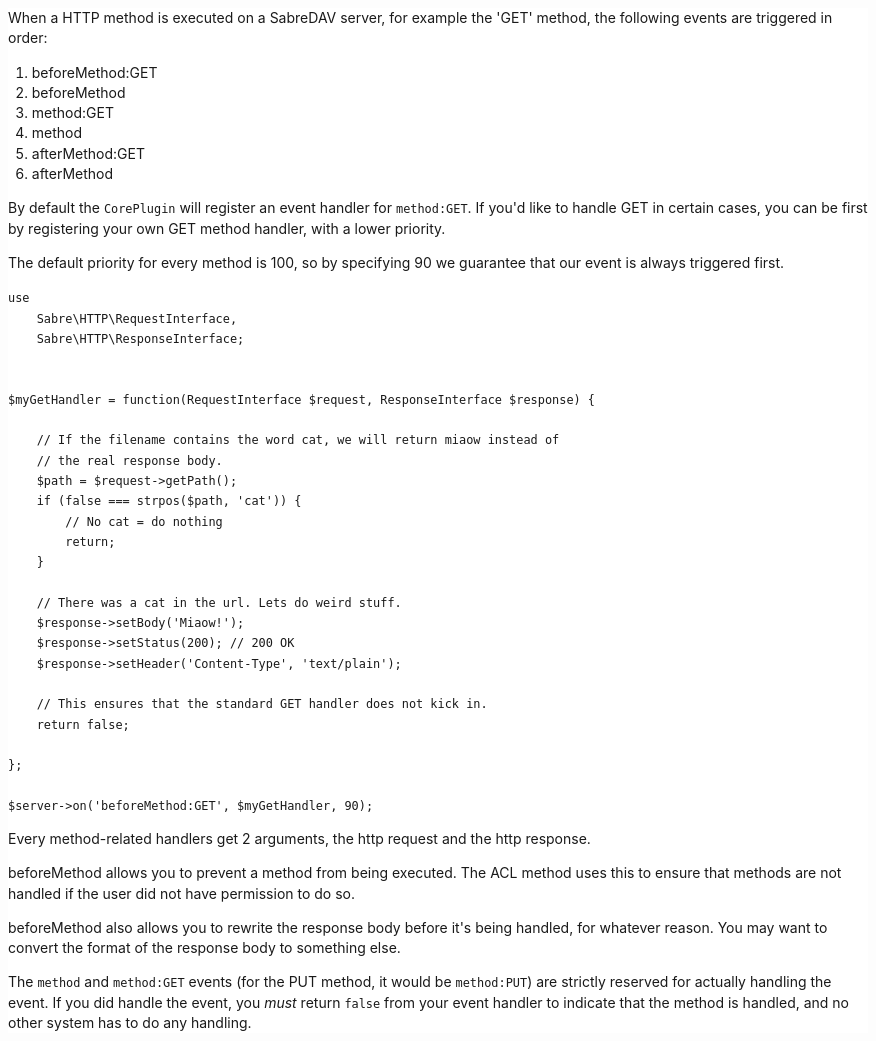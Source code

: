 When a HTTP method is executed on a SabreDAV server, for example the 'GET'
method, the following events are triggered in order:

1. beforeMethod:GET
2. beforeMethod
3. method:GET
4. method
5. afterMethod:GET
6. afterMethod

By default the `CorePlugin` will register an event handler for `method:GET`.
If you'd like to handle GET in certain cases, you can be first by registering
your own GET method handler, with a lower priority.

The default priority for every method is 100, so by specifying 90 we guarantee
that our event is always triggered first.

    use
        Sabre\HTTP\RequestInterface,
        Sabre\HTTP\ResponseInterface;


    $myGetHandler = function(RequestInterface $request, ResponseInterface $response) {

        // If the filename contains the word cat, we will return miaow instead of
        // the real response body.
        $path = $request->getPath();
        if (false === strpos($path, 'cat')) {
            // No cat = do nothing
            return;
        }

        // There was a cat in the url. Lets do weird stuff.
        $response->setBody('Miaow!');
        $response->setStatus(200); // 200 OK
        $response->setHeader('Content-Type', 'text/plain');

        // This ensures that the standard GET handler does not kick in.
        return false;

    };

    $server->on('beforeMethod:GET', $myGetHandler, 90);

Every method-related handlers get 2 arguments, the http request and the
http response.

beforeMethod allows you to prevent a method from being executed. The ACL
method uses this to ensure that methods are not handled if the user did not
have permission to do so.

beforeMethod also allows you to rewrite the response body before it's being
handled, for whatever reason. You may want to convert the format of the
response body to something else.

The `method` and `method:GET` events (for the PUT method, it would be
`method:PUT`) are strictly reserved for actually handling the event. If you did
handle the event, you _must_ return `false` from your event handler to indicate
that the method is handled, and no other system has to do any handling.
